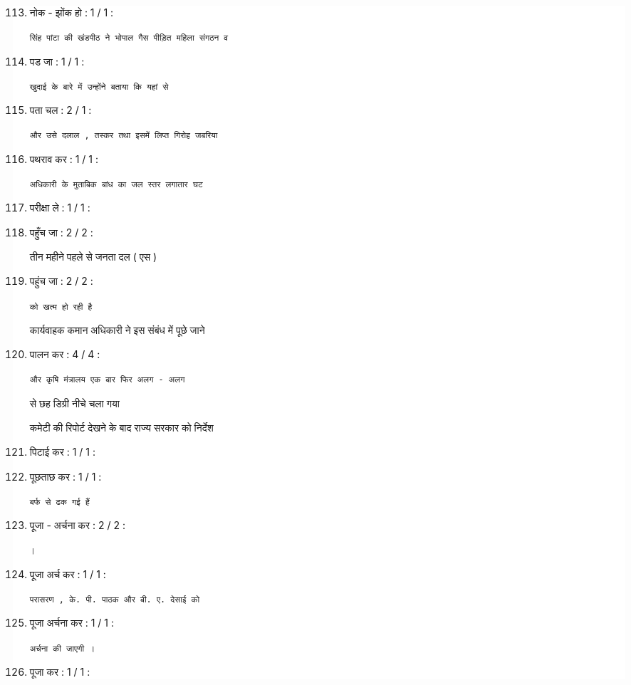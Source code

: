 
113. नोक - झोंक हो : 1  / 1 :

		 सिंह पांटा की खंडपीठ ने भोपाल गैस पीड़ित महिला संगठन व

114. पड जा : 1  / 1 :

		 खुदाई के बारे में उन्होंने बताया कि यहां से

115. पता चल : 2  / 1 :

		 और उसे दलाल , तस्कर तथा इसमें लिप्त गिरोह जबरिया

		

116. पथराव कर : 1  / 1 :

		 अधिकारी के मुताबिक बांध का जल स्तर लगातार घट

117. परीक्षा ले : 1  / 1 :

		 

118. पहुँच जा : 2  / 2 :

		 

		तीन महीने पहले से जनता दल ( एस )

119. पहुंच जा : 2  / 2 :

		 को खत्म हो रही है

		कार्यवाहक कमान अधिकारी ने इस संबंध में पूछे जाने

120. पालन कर : 4  / 4 :

		 और कृषि मंत्रालय एक बार फिर अलग - अलग

		

		से छह डिग्री नीचे चला गया

		कमेटी की रिपोर्ट देखने के बाद राज्य सरकार को निर्देश

121. पिटाई कर : 1  / 1 :

		 

122. पूछताछ कर : 1  / 1 :

		 बर्फ से ढक गई हैं

123. पूजा - अर्चना कर : 2  / 2 :

		 

		।

124. पूजा अर्च कर : 1  / 1 :

		 परासरण , के. पी. पाठक और बी. ए. देसाई को

125. पूजा अर्चना कर : 1  / 1 :

		 अर्चना की जाएगी ।

126. पूजा कर : 1  / 1 :

		 